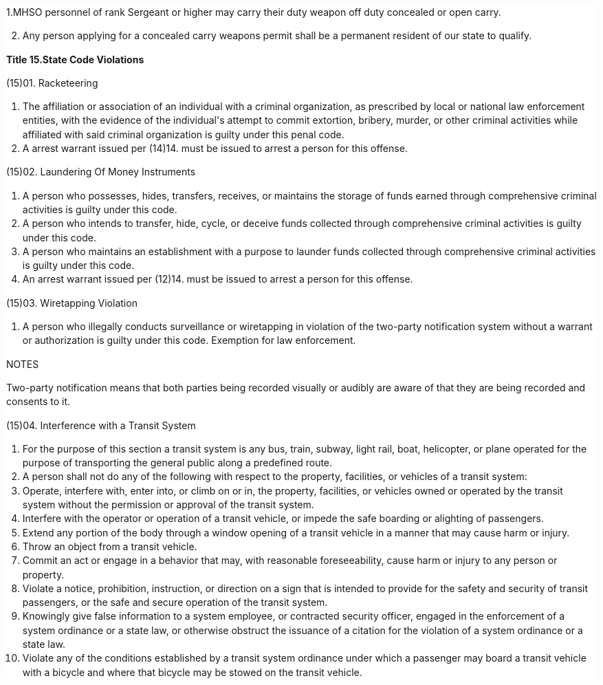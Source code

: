1.MHSO personnel of rank Sergeant or higher may carry their duty weapon off duty concealed or open carry.



2. Any person applying for a concealed carry weapons permit shall be a permanent resident of our state to qualify.

**Title 15.State Code Violations**

(15)01. Racketeering



1. The affiliation or association of an individual with a criminal organization, as prescribed by local or national law enforcement entities, with the evidence of the individual's attempt to commit extortion, bribery, murder, or other criminal activities while affiliated with said criminal organization is guilty under this penal code.
2. A arrest warrant issued per (14)14. must be issued to arrest a person for this offense.

(15)02. Laundering Of Money Instruments



1. A person who possesses, hides, transfers, receives, or maintains the storage of funds earned through comprehensive criminal activities is guilty under this code.
2. A person who intends to transfer, hide, cycle, or deceive funds collected through comprehensive criminal activities is guilty under this code.
3. A person who maintains an establishment with a purpose to launder funds collected through comprehensive criminal activities is guilty under this code.
4. An arrest warrant issued per (12)14. must be issued to arrest a person for this offense.

(15)03. Wiretapping Violation



1. A person who illegally conducts surveillance or wiretapping in violation of the two-party notification system without a warrant or authorization is guilty under this code. Exemption for law enforcement.

NOTES

Two-party notification means that both parties being recorded visually or audibly are aware of that they are being recorded and consents to it.

(15)04. Interference with a Transit System



1. For the purpose of this section a transit system is any bus, train, subway, light rail, boat, helicopter, or plane operated for the purpose of transporting the general public along a predefined route.
2. A person shall not do any of the following with respect to the property, facilities, or vehicles of a transit system:
1. Operate, interfere with, enter into, or climb on or in, the property, facilities, or vehicles owned or operated by the transit system without the permission or approval of the transit system.
2. Interfere with the operator or operation of a transit vehicle, or impede the safe boarding or alighting of passengers.
3. Extend any portion of the body through a window opening of a transit vehicle in a manner that may cause harm or injury.
4. Throw an object from a transit vehicle.
5. Commit an act or engage in a behavior that may, with reasonable foreseeability, cause harm or injury to any person or property.
6. Violate a notice, prohibition, instruction, or direction on a sign that is intended to provide for the safety and security of transit passengers, or the safe and secure operation of the transit system.
7. Knowingly give false information to a system employee, or contracted security officer, engaged in the enforcement of a system ordinance or a state law, or otherwise obstruct the issuance of a citation for the violation of a system ordinance or a state law.
8. Violate any of the conditions established by a transit system ordinance under which a passenger may board a transit vehicle with a bicycle and where that bicycle may be stowed on the transit vehicle.
